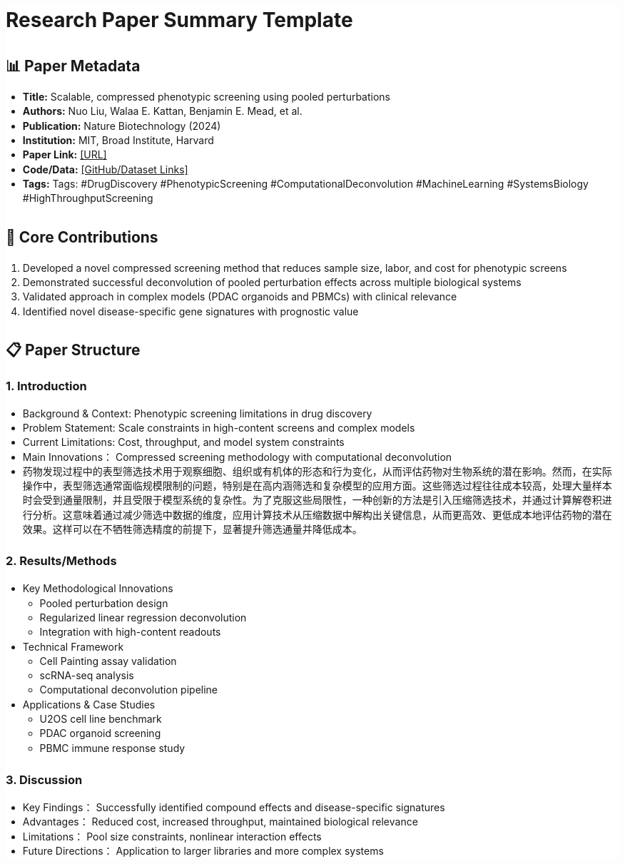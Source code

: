 # Research Paper Summary Template

## 📊 Paper Metadata
- **Title:** Scalable, compressed phenotypic screening using pooled perturbations
- **Authors:** Nuo Liu, Walaa E. Kattan, Benjamin E. Mead, et al.
- **Publication:** Nature Biotechnology (2024)
- **Institution:** MIT, Broad Institute, Harvard
- **Paper Link:** [[URL]](https://www.nature.com/articles/s41587-024-02403-z)
- **Code/Data:** [[GitHub/Dataset Links]](https://github.com/ShalekLab/compressed_screening)
- **Tags:** Tags: #DrugDiscovery #PhenotypicScreening #ComputationalDeconvolution #MachineLearning #SystemsBiology #HighThroughputScreening
  
## 🎯 Core Contributions
1. Developed a novel compressed screening method that reduces sample size, labor, and cost for phenotypic screens
2. Demonstrated successful deconvolution of pooled perturbation effects across multiple biological systems
3. Validated approach in complex models (PDAC organoids and PBMCs) with clinical relevance
4. Identified novel disease-specific gene signatures with prognostic value

## 📋 Paper Structure
### 1. Introduction
- Background & Context: Phenotypic screening limitations in drug discovery
- Problem Statement: Scale constraints in high-content screens and complex models
- Current Limitations: Cost, throughput, and model system constraints
- Main Innovations： Compressed screening methodology with computational deconvolution
- 药物发现过程中的表型筛选技术用于观察细胞、组织或有机体的形态和行为变化，从而评估药物对生物系统的潜在影响。然而，在实际操作中，表型筛选通常面临规模限制的问题，特别是在高内涵筛选和复杂模型的应用方面。这些筛选过程往往成本较高，处理大量样本时会受到通量限制，并且受限于模型系统的复杂性。为了克服这些局限性，一种创新的方法是引入压缩筛选技术，并通过计算解卷积进行分析。这意味着通过减少筛选中数据的维度，应用计算技术从压缩数据中解构出关键信息，从而更高效、更低成本地评估药物的潜在效果。这样可以在不牺牲筛选精度的前提下，显著提升筛选通量并降低成本。

### 2. Results/Methods
- Key Methodological Innovations
  - Pooled perturbation design
  - Regularized linear regression deconvolution
  - Integration with high-content readouts
- Technical Framework
  - Cell Painting assay validation
  - scRNA-seq analysis
  - Computational deconvolution pipeline 
- Applications & Case Studies
  - U2OS cell line benchmark
  - PDAC organoid screening
  - PBMC immune response study

### 3. Discussion
- Key Findings： Successfully identified compound effects and disease-specific signatures
- Advantages： Reduced cost, increased throughput, maintained biological relevance
- Limitations： Pool size constraints, nonlinear interaction effects
- Future Directions： Application to larger libraries and more complex systems
